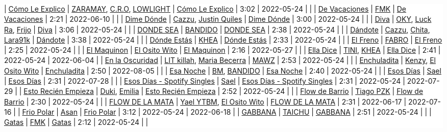 | [Cómo Le Explico](https://open.spotify.com/track/4K09SCVObadMlQ90AVuuvG) | [ZARAMAY](https://open.spotify.com/artist/3wsYquQ9CiMlYG54BUR2ff), [C.R.O](https://open.spotify.com/artist/4puAp107dCehraE47QXVQX), [LOWLIGHT](https://open.spotify.com/artist/7LHU5Uga349zOVMpDPf4ij) | [Cómo Le Explico](https://open.spotify.com/album/2fH98SBzqCHiTGnjKQMHwV) | 3:02 | 2022-05-24 |  |
| [De Vacaciones](https://open.spotify.com/track/0hRKaSIym7bBRZ5oXLUsfx) | [FMK](https://open.spotify.com/artist/0dUyjgCyjfj5eMx6bX2TWf) | [De Vacaciones](https://open.spotify.com/album/3hGXppZGM4VXr1v3m6DVX3) | 2:21 | 2022-06-10 |  |
| [Dime Dónde](https://open.spotify.com/track/4cvNRoECGS2sUiw5Q5RRsb) | [Cazzu](https://open.spotify.com/artist/6w3SkAHYPsQ1bxV7VDlG5y), [Justin Quiles](https://open.spotify.com/artist/14zUHaJZo1mnYtn6IBRaRP) | [Dime Dónde](https://open.spotify.com/album/2dAGcCM4RdkYzQXih5gg7c) | 3:00 | 2022-05-24 |  |
| [Diva](https://open.spotify.com/track/41eAvRCwPknwqqvyRMlERi) | [OKY](https://open.spotify.com/artist/6MLsGkmMLs3wFwNRleDyeU), [Luck Ra](https://open.spotify.com/artist/4kcQWQDK0u9AftVSpdrAgk), [Frijo](https://open.spotify.com/artist/4D2d63igYEdzhzFnxrSow7) | [Diva](https://open.spotify.com/album/4QGwO4AJO6wuttPXDPOgaI) | 3:06 | 2022-05-24 |  |
| [DONDE SEA](https://open.spotify.com/track/7gKMsitQAQRu0xmr4weDlb) | [BANDIDO](https://open.spotify.com/artist/7CSpCpNGTK9589bTi44SzE) | [DONDE SEA](https://open.spotify.com/album/6fX3aAR6VgAmRKPCTlheG6) | 2:38 | 2022-05-24 |  |
| [Dándote](https://open.spotify.com/track/4qjxEKW5hIOhsZ3O584W63) | [Cazzu](https://open.spotify.com/artist/6w3SkAHYPsQ1bxV7VDlG5y), [Chita](https://open.spotify.com/artist/7ejyCwT1b7MIwHVCVO8HjX), [Lara91k](https://open.spotify.com/artist/2zPvDg6LI6NHPQVQIESjfW) | [Dándote](https://open.spotify.com/album/0TMWoq8coUwBzUbSGeijwG) | 3:38 | 2022-05-24 |  |
| [Dónde Estás](https://open.spotify.com/track/16DNJ8y6k97DxuMyV49W7V) | [KHEA](https://open.spotify.com/artist/4m6ubhNsdwF4psNf3R8kwR) | [Dónde Estás](https://open.spotify.com/album/0ZyvU9dSoBua8NOYnAP0x3) | 2:33 | 2022-05-24 |  |
| [El Freno](https://open.spotify.com/track/4xYY1nKA9XVJgZYJ1ESysM) | [FABRO](https://open.spotify.com/artist/64CJy4LTJjFj7lcDxTECn2) | [El Freno](https://open.spotify.com/album/6mvuFU08OZXKTNT7C17ALE) | 2:25 | 2022-05-24 |  |
| [El Maquinon](https://open.spotify.com/track/1NOImFygNaIBUSoL3C6Jnt) | [El Osito Wito](https://open.spotify.com/artist/3BaNymWUlGvGOXKRJmySoG) | [El Maquinon](https://open.spotify.com/album/0bMZM5lXzUqJonFQyMU49P) | 2:16 | 2022-05-27 |  |
| [Ella Dice](https://open.spotify.com/track/5UKBbglwH7gZEkzfuWGn5J) | [TINI](https://open.spotify.com/artist/7vXDAI8JwjW531ouMGbfcp), [KHEA](https://open.spotify.com/artist/4m6ubhNsdwF4psNf3R8kwR) | [Ella Dice](https://open.spotify.com/album/2lfpTAKfLmWjcqUl34D1GS) | 2:41 | 2022-05-24 | 2022-06-04 |
| [En la Oscuridad](https://open.spotify.com/track/4OrAAeefsDOdUSfE87C6WR) | [LIT killah](https://open.spotify.com/artist/1vqR17Iv8VFdzure1TAXEq), [Maria Becerra](https://open.spotify.com/artist/1DxLCyH42yaHKGK3cl5bvG) | [MAWZ](https://open.spotify.com/album/1SBHFu8QLBlhsqLL7WQtlR) | 2:53 | 2022-05-24 |  |
| [Enchuladita](https://open.spotify.com/track/1yr5jqX0NuFvXn27ttb2Hz) | [Kenzy](https://open.spotify.com/artist/778s7JrnFl5ICM49oimpj4), [El Osito Wito](https://open.spotify.com/artist/3BaNymWUlGvGOXKRJmySoG) | [Enchuladita](https://open.spotify.com/album/638ziIBdtwAWjdy3p3arn2) | 2:50 | 2022-08-05 |  |
| [Esa Noche](https://open.spotify.com/track/7nWqU2IJs9i0hcVIR90mnv) | [BM](https://open.spotify.com/artist/5TP8Ubo4jLKEi4Mw2O8fAk), [BANDIDO](https://open.spotify.com/artist/7CSpCpNGTK9589bTi44SzE) | [Esa Noche](https://open.spotify.com/album/6jIPyNjDzIStyEOUB3NezY) | 2:40 | 2022-05-24 |  |
| [Esos Días](https://open.spotify.com/track/6oRyIk7U3jWGFH6zRKOT5T) | [Sael](https://open.spotify.com/artist/6Itjwvv5YmsC8ZcI5N4Jux) | [Esos Días](https://open.spotify.com/album/5YTwmNj6F1khhCCos7DV7w) | 2:31 | 2022-07-28 |  |
| [Esos Días \- Spotify Singles](https://open.spotify.com/track/1XtYMqXi4XelZSdxn3kYBY) | [Sael](https://open.spotify.com/artist/6Itjwvv5YmsC8ZcI5N4Jux) | [Esos Días \- Spotify Singles](https://open.spotify.com/album/7eidjZ0TAgQDOexGWwBIJQ) | 2:31 | 2022-05-24 | 2022-07-29 |
| [Esto Recién Empieza](https://open.spotify.com/track/0ZLkb9lDDlTPwYZPvuGnHB) | [Duki](https://open.spotify.com/artist/1bAftSH8umNcGZ0uyV7LMg), [Emilia](https://open.spotify.com/artist/0AqlFI0tz2DsEoJlKSIiT9) | [Esto Recién Empieza](https://open.spotify.com/album/4uByxcE4UmzHo553LlwymU) | 2:52 | 2022-05-24 |  |
| [Flow de Barrio](https://open.spotify.com/track/4IJfIFvMB3lwPW93g6Asno) | [Tiago PZK](https://open.spotify.com/artist/5Y3MV9DZ0d87NnVm56qSY1) | [Flow de Barrio](https://open.spotify.com/album/4jjU50TCU52hjATJcXHeXw) | 2:30 | 2022-05-24 |  |
| [FLOW DE LA MATA](https://open.spotify.com/track/4ZhVLMruwsPlwU44eXLNWt) | [Yael YTBM](https://open.spotify.com/artist/6Asqb0vVpW3cLUbK53VIK5), [El Osito Wito](https://open.spotify.com/artist/3BaNymWUlGvGOXKRJmySoG) | [FLOW DE LA MATA](https://open.spotify.com/album/3azyJVP4rWEDUWlY8LPZpX) | 2:31 | 2022-06-17 | 2022-07-16 |
| [Frio Polar](https://open.spotify.com/track/7wLkEOd9Q0OzRH7i3pRMWa) | [Asan](https://open.spotify.com/artist/6Nl4VXcX86fBMO4YE6oYfN) | [Frio Polar](https://open.spotify.com/album/2DS60bWq3zaj81tnCYEH86) | 3:12 | 2022-05-24 | 2022-06-18 |
| [GABBANA](https://open.spotify.com/track/2wxduF3ZwN5adsNjqfcysB) | [TAICHU](https://open.spotify.com/artist/3ou3XMRNmyDSy6gnC1bSgN) | [GABBANA](https://open.spotify.com/album/11CEP18aU8lXxZbQEv3wsF) | 2:51 | 2022-05-24 |  |
| [Gatas](https://open.spotify.com/track/4Z6ucGPXIzZZTN70Q7KQM0) | [FMK](https://open.spotify.com/artist/0dUyjgCyjfj5eMx6bX2TWf) | [Gatas](https://open.spotify.com/album/31dhzIDFoaVAwcN3bBwgNA) | 2:12 | 2022-05-24 |  |